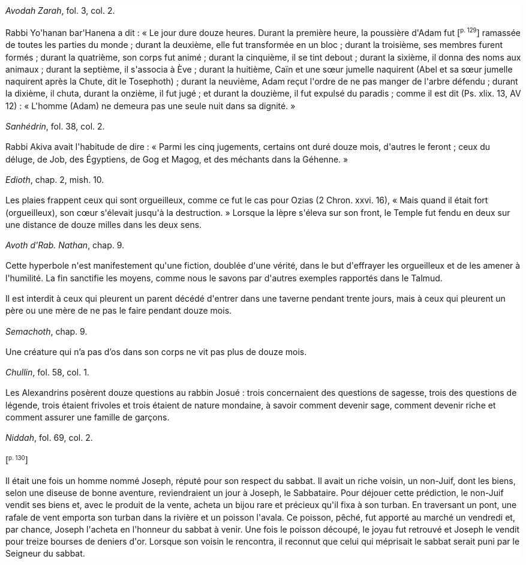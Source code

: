 _Avodah Zarah_, fol. 3, col. 2.

Rabbi Yo'hanan bar'Hanena a dit : « Le jour dure douze heures. Durant la première heure, la poussière d'Adam fut <span id="p129">[<sup><small>p. 129</small></sup>]</span> ramassée de toutes les parties du monde ; durant la deuxième, elle fut transformée en un bloc ; durant la troisième, ses membres furent formés ; durant la quatrième, son corps fut animé ; durant la cinquième, il se tint debout ; durant la sixième, il donna des noms aux animaux ; durant la septième, il s'associa à Ève ; durant la huitième, Caïn et une sœur jumelle naquirent (Abel et sa sœur jumelle naquirent après la Chute, dit le Tosephoth) ; durant la neuvième, Adam reçut l'ordre de ne pas manger de l'arbre défendu ; durant la dixième, il chuta, durant la onzième, il fut jugé ; et durant la douzième, il fut expulsé du paradis ; comme il est dit (Ps. xlix. 13, AV 12) : « L'homme (Adam) ne demeura pas une seule nuit dans sa dignité. »

_Sanhédrin_, fol. 38, col. 2.

Rabbi Akiva avait l'habitude de dire : « Parmi les cinq jugements, certains ont duré douze mois, d'autres le feront ; ceux du déluge, de Job, des Égyptiens, de Gog et Magog, et des méchants dans la Géhenne. »

_Edioth_, chap. 2, mish. 10.

Les plaies frappent ceux qui sont orgueilleux, comme ce fut le cas pour Ozias (2 Chron. xxvi. 16), « Mais quand il était fort (orgueilleux), son cœur s'élevait jusqu'à la destruction. » Lorsque la lèpre s'éleva sur son front, le Temple fut fendu en deux sur une distance de douze milles dans les deux sens.

_Avoth d'Rab. Nathan_, chap. 9.

Cette hyperbole n'est manifestement qu'une fiction, doublée d'une vérité, dans le but d'effrayer les orgueilleux et de les amener à l'humilité. La fin sanctifie les moyens, comme nous le savons par d'autres exemples rapportés dans le Talmud.

Il est interdit à ceux qui pleurent un parent décédé d'entrer dans une taverne pendant trente jours, mais à ceux qui pleurent un père ou une mère de ne pas le faire pendant douze mois.

_Semachoth_, chap. 9.

Une créature qui n’a pas d’os dans son corps ne vit pas plus de douze mois.

_Chullin_, fol. 58, col. 1.

Les Alexandrins posèrent douze questions au rabbin Josué : trois concernaient des questions de sagesse, trois des questions de légende, trois étaient frivoles et trois étaient de nature mondaine, à savoir comment devenir sage, comment devenir riche et comment assurer une famille de garçons.

_Niddah_, fol. 69, col. 2.

<span id="p130">[<sup><small>p. 130</small></sup>]</span>

Il était une fois un homme nommé Joseph, réputé pour son respect du sabbat. Il avait un riche voisin, un non-Juif, dont les biens, selon une diseuse de bonne aventure, reviendraient un jour à Joseph, le Sabbataire. Pour déjouer cette prédiction, le non-Juif vendit ses biens et, avec le produit de la vente, acheta un bijou rare et précieux qu'il fixa à son turban. En traversant un pont, une rafale de vent emporta son turban dans la rivière et un poisson l'avala. Ce poisson, pêché, fut apporté au marché un vendredi et, par chance, Joseph l'acheta en l'honneur du sabbat à venir. Une fois le poisson découpé, le joyau fut retrouvé et Joseph le vendit pour treize bourses de deniers d'or. Lorsque son voisin le rencontra, il reconnut que celui qui méprisait le sabbat serait puni par le Seigneur du sabbat.

